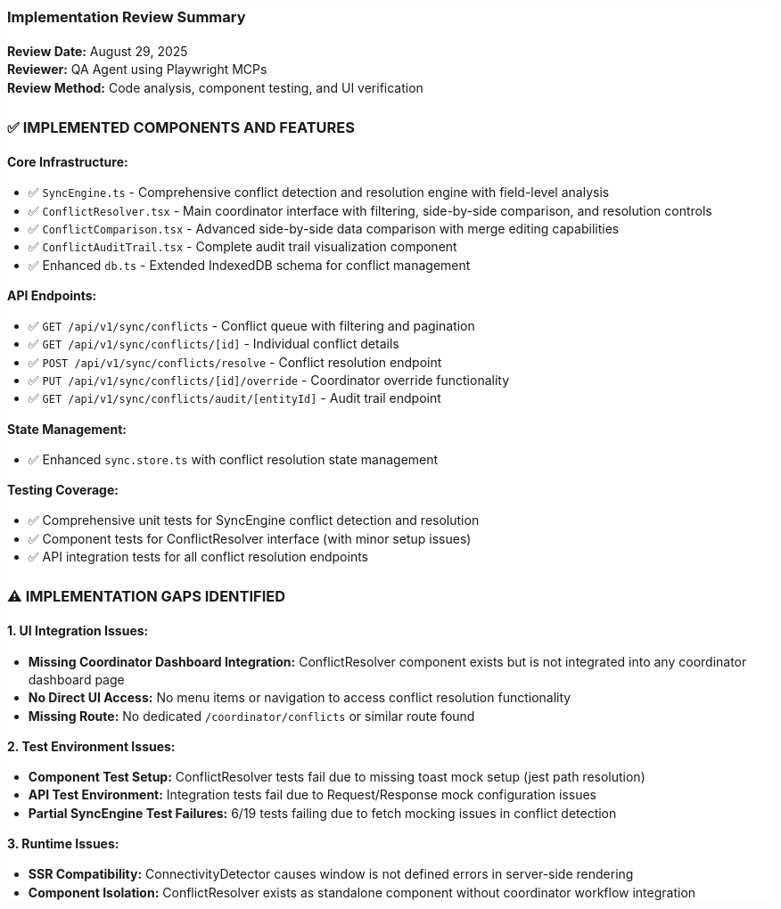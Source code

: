 ### Implementation Review Summary
**Review Date:** August 29, 2025  
**Reviewer:** QA Agent using Playwright MCPs  
**Review Method:** Code analysis, component testing, and UI verification  

### ✅ **IMPLEMENTED COMPONENTS AND FEATURES**

**Core Infrastructure:**
- ✅ `SyncEngine.ts` - Comprehensive conflict detection and resolution engine with field-level analysis
- ✅ `ConflictResolver.tsx` - Main coordinator interface with filtering, side-by-side comparison, and resolution controls
- ✅ `ConflictComparison.tsx` - Advanced side-by-side data comparison with merge editing capabilities
- ✅ `ConflictAuditTrail.tsx` - Complete audit trail visualization component
- ✅ Enhanced `db.ts` - Extended IndexedDB schema for conflict management

**API Endpoints:**
- ✅ `GET /api/v1/sync/conflicts` - Conflict queue with filtering and pagination
- ✅ `GET /api/v1/sync/conflicts/[id]` - Individual conflict details
- ✅ `POST /api/v1/sync/conflicts/resolve` - Conflict resolution endpoint
- ✅ `PUT /api/v1/sync/conflicts/[id]/override` - Coordinator override functionality
- ✅ `GET /api/v1/sync/conflicts/audit/[entityId]` - Audit trail endpoint

**State Management:**
- ✅ Enhanced `sync.store.ts` with conflict resolution state management

**Testing Coverage:**
- ✅ Comprehensive unit tests for SyncEngine conflict detection and resolution
- ✅ Component tests for ConflictResolver interface (with minor setup issues)
- ✅ API integration tests for all conflict resolution endpoints

### ⚠️ **IMPLEMENTATION GAPS IDENTIFIED**

**1. UI Integration Issues:**
- **Missing Coordinator Dashboard Integration:** ConflictResolver component exists but is not integrated into any coordinator dashboard page
- **No Direct UI Access:** No menu items or navigation to access conflict resolution functionality
- **Missing Route:** No dedicated `/coordinator/conflicts` or similar route found

**2. Test Environment Issues:**
- **Component Test Setup:** ConflictResolver tests fail due to missing toast mock setup (jest path resolution)
- **API Test Environment:** Integration tests fail due to Request/Response mock configuration issues
- **Partial SyncEngine Test Failures:** 6/19 tests failing due to fetch mocking issues in conflict detection

**3. Runtime Issues:**
- **SSR Compatibility:** ConnectivityDetector causes window is not defined errors in server-side rendering
- **Component Isolation:** ConflictResolver exists as standalone component without coordinator workflow integration
